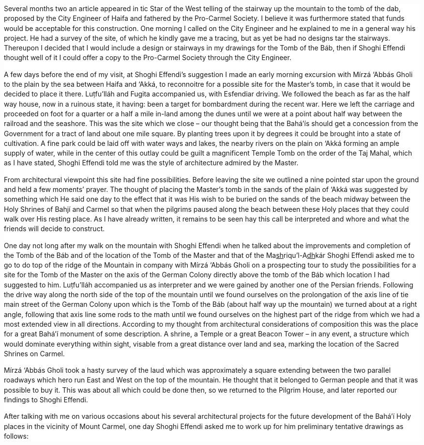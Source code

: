 Several months two an article appeared in tic Star of the West telling of the stairway up the mountain to the tomb of the dab, proposed by the City Engineer of Haifa and fathered by the Pro-Carmel Society. I believe it was furthermore stated that funds would be acceptable for this construction. One morning I called on the City Engineer and he explained to me in a general way his project. He had a survey of the site, of which he kindly gave me a tracing, but as yet be had no designs tar the stairways. Thereupon I decided that I would include a design or stairways in my drawings for the Tomb of the Báb, then if Shoghi Effendi thought well of it I could offer a copy to the Pro-Carmel Society through the City Engineer.  

A few days before the end of my visit, at Shoghi Effendi’s suggestion I made an early morning excursion with Mírzá ‘Abbás Gholi to the plain by the sea between Haifa and ‘Akká, to reconnoitre for a possible site for the Master’s tomb, in case that it would be decided to place it there. Luṭfu’lláh and Fugita accompanied us, with Esfendiar driving. We followed the beach as far as the half way house, now in a ruinous state, it having: been a target for bombardment during the recent war. Here we left the carriage and proceeded on foot for a quarter or a half a mile in-land among the dunes until we were at a point about half way between the railroad and the seashore. This was the site which we close – our thought being that the Bahá’ís should get a concession from the Government for a tract of land about one mile square. By planting trees upon it by degrees it could be brought into a state of cultivation. A fine park could be laid off with water ways and lakes, the nearby rivers on the plain on ‘Akká forming an ample supply of water, while in the center of this outlay could be guilt a magnificent Temple Tomb on the order of the Taj Mahal, which as I have stated, Shoghi Effendi told me was the style of architecture admired by the Master.  

From architectural viewpoint this site had fine possibilities. Before leaving the site we outlined a nine pointed star upon the ground and held a few moments’ prayer. The thought of placing the Master’s tomb in the sands of the plain of ‘Akká was suggested by something which He said one day to the effect that it was His wish to be buried on the sands of the beach midway between the Holy Shrines of Bahjí and Carmel so that when the pilgrims paused along the beach between these Holy places that they could walk over His resting place. As I have already written, it remains to be seen hay this call be interpreted and whore and what the friends will decide to construct.  

One day not long after my walk on the mountain with Shoghi Effendi when he talked about the improvements and completion of the Tomb of the Báb and of the location of the Tomb of the Master and that of the Ma<u>sh</u>riqu’l-A<u>dh</u>kár Shoghi Effendi asked me to go to do top of the ridge of the Mountain in company with Mírzá ‘Abbás Gholi on a prospecting tour to study the possibilities for a site for the Tomb of the Master on the axis of the German Colony directly above the tomb of the Báb which location I had suggested to him. Luṭfu’lláh accompanied us as interpreter and we were gained by another one of the Persian friends. Following the drive way along the north side of the top of the mountain until we found ourselves on the prolongation of the axis line of tie main street of the German Colony upon which is the Tomb of the Báb (about half way up the mountain) we turned about at a right angle, following that axis line some rods to the math until we found ourselves on the highest part of the ridge from which we had a most extended view in all directions. According to my thought from architectural considerations of composition this was the place for a great Bahá’í monument of some description. A shrine, a Temple or a great Beacon Tower – in any event, a structure which would dominate everything within sight, visable from a great distance over land and sea, marking the location of the Sacred Shrines on Carmel.  

Mírzá ‘Abbás Gholi took a hasty survey of the laud which was approximately a square extending between the two parallel roadways which hero run East and West on the top of the mountain. He thought that it belonged to German people and that it was possible to buy it. This was about all which could be done then, so we returned to the Pilgrim House, and later reported our findings to Shoghi Effendi.  

After talking with me on various occasions about his several architectural projects for the future development of the Bahá’í Holy places in the vicinity of Mount Carmel, one day Shoghi Effendi asked me to work up for him preliminary tentative drawings as follows:
 